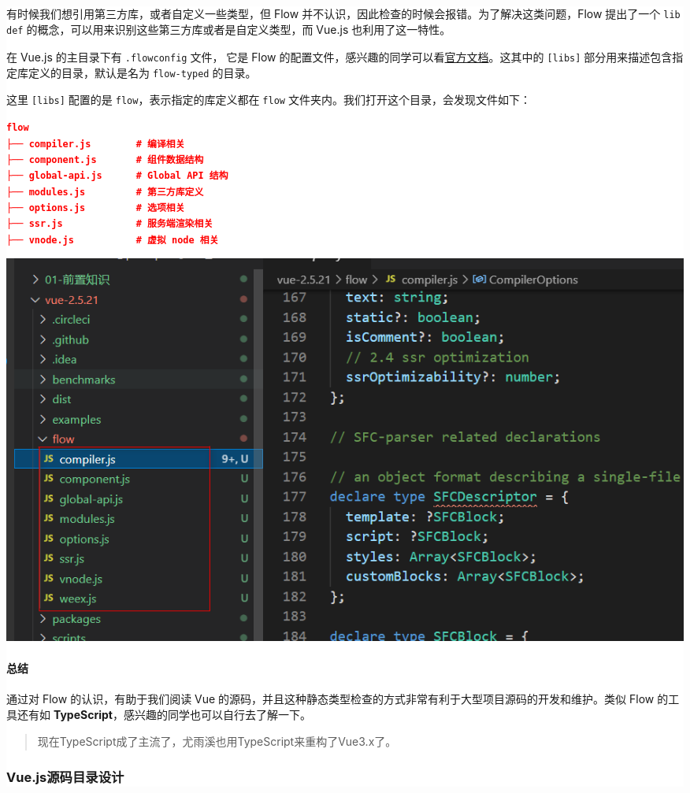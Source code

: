 有时候我们想引用第三方库，或者自定义一些类型，但 Flow 并不认识，因此检查的时候会报错。为了解决这类问题，Flow 提出了一个 `libdef` 的概念，可以用来识别这些第三方库或者是自定义类型，而 Vue.js 也利用了这一特性。

在 Vue.js 的主目录下有 `.flowconfig` 文件， 它是 Flow 的配置文件，感兴趣的同学可以看[官方文档](https://flow.org/en/docs/config/)。这其中的 `[libs]` 部分用来描述包含指定库定义的目录，默认是名为 `flow-typed` 的目录。

这里 `[libs]` 配置的是 `flow`，表示指定的库定义都在 `flow` 文件夹内。我们打开这个目录，会发现文件如下：

~~~json
flow
├── compiler.js        # 编译相关
├── component.js       # 组件数据结构
├── global-api.js      # Global API 结构
├── modules.js         # 第三方库定义
├── options.js         # 选项相关
├── ssr.js             # 服务端渲染相关
├── vnode.js           # 虚拟 node 相关
~~~

![](Vue源码入门/01.png)

#### 总结

通过对 Flow 的认识，有助于我们阅读 Vue 的源码，并且这种静态类型检查的方式非常有利于大型项目源码的开发和维护。类似
Flow 的工具还有如 **TypeScript**，感兴趣的同学也可以自行去了解一下。

> 现在TypeScript成了主流了，尤雨溪也用TypeScript来重构了Vue3.x了。

### Vue.js源码目录设计
